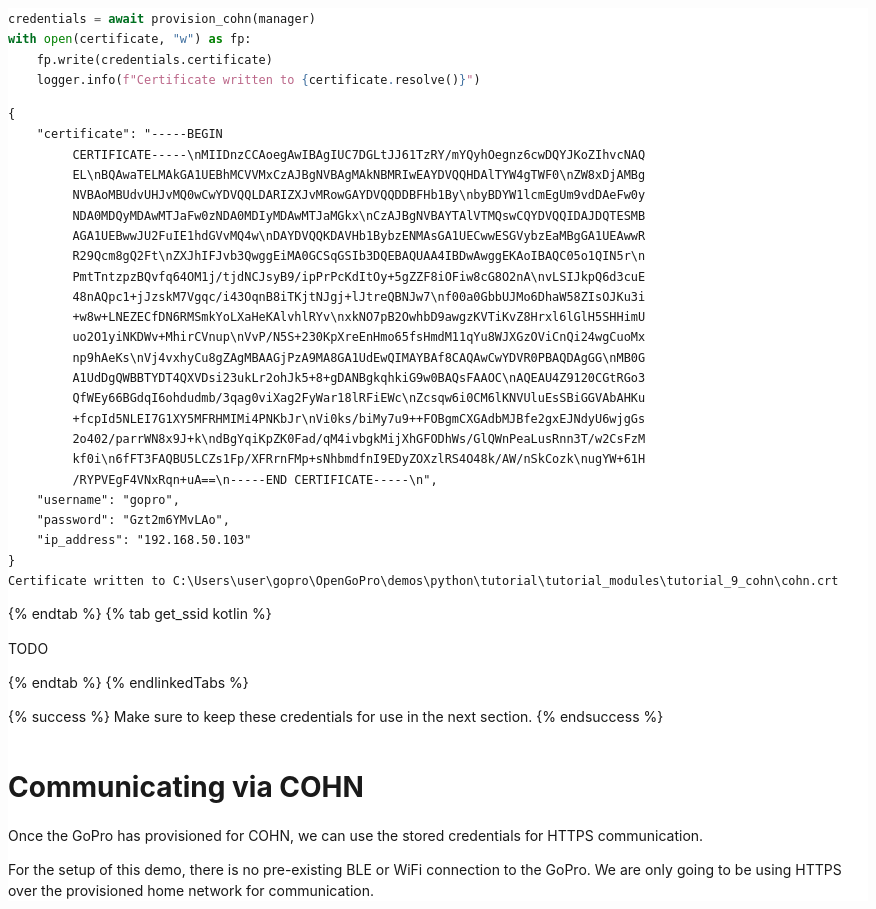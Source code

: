```python
credentials = await provision_cohn(manager)
with open(certificate, "w") as fp:
    fp.write(credentials.certificate)
    logger.info(f"Certificate written to {certificate.resolve()}")
```

```console
{
    "certificate": "-----BEGIN
         CERTIFICATE-----\nMIIDnzCCAoegAwIBAgIUC7DGLtJJ61TzRY/mYQyhOegnz6cwDQYJKoZIhvcNAQ
         EL\nBQAwaTELMAkGA1UEBhMCVVMxCzAJBgNVBAgMAkNBMRIwEAYDVQQHDAlTYW4gTWF0\nZW8xDjAMBg
         NVBAoMBUdvUHJvMQ0wCwYDVQQLDARIZXJvMRowGAYDVQQDDBFHb1By\nbyBDYW1lcmEgUm9vdDAeFw0y
         NDA0MDQyMDAwMTJaFw0zNDA0MDIyMDAwMTJaMGkx\nCzAJBgNVBAYTAlVTMQswCQYDVQQIDAJDQTESMB
         AGA1UEBwwJU2FuIE1hdGVvMQ4w\nDAYDVQQKDAVHb1BybzENMAsGA1UECwwESGVybzEaMBgGA1UEAwwR
         R29Qcm8gQ2Ft\nZXJhIFJvb3QwggEiMA0GCSqGSIb3DQEBAQUAA4IBDwAwggEKAoIBAQC05o1QIN5r\n
         PmtTntzpzBQvfq64OM1j/tjdNCJsyB9/ipPrPcKdItOy+5gZZF8iOFiw8cG8O2nA\nvLSIJkpQ6d3cuE
         48nAQpc1+jJzskM7Vgqc/i43OqnB8iTKjtNJgj+lJtreQBNJw7\nf00a0GbbUJMo6DhaW58ZIsOJKu3i
         +w8w+LNEZECfDN6RMSmkYoLXaHeKAlvhlRYv\nxkNO7pB2OwhbD9awgzKVTiKvZ8Hrxl6lGlH5SHHimU
         uo2O1yiNKDWv+MhirCVnup\nVvP/N5S+230KpXreEnHmo65fsHmdM11qYu8WJXGzOViCnQi24wgCuoMx
         np9hAeKs\nVj4vxhyCu8gZAgMBAAGjPzA9MA8GA1UdEwQIMAYBAf8CAQAwCwYDVR0PBAQDAgGG\nMB0G
         A1UdDgQWBBTYDT4QXVDsi23ukLr2ohJk5+8+gDANBgkqhkiG9w0BAQsFAAOC\nAQEAU4Z9120CGtRGo3
         QfWEy66BGdqI6ohdudmb/3qag0viXag2FyWar18lRFiEWc\nZcsqw6i0CM6lKNVUluEsSBiGGVAbAHKu
         +fcpId5NLEI7G1XY5MFRHMIMi4PNKbJr\nVi0ks/biMy7u9++FOBgmCXGAdbMJBfe2gxEJNdyU6wjgGs
         2o402/parrWN8x9J+k\ndBgYqiKpZK0Fad/qM4ivbgkMijXhGFODhWs/GlQWnPeaLusRnn3T/w2CsFzM
         kf0i\n6fFT3FAQBU5LCZs1Fp/XFRrnFMp+sNhbmdfnI9EDyZOXzlRS4O48k/AW/nSkCozk\nugYW+61H
         /RYPVEgF4VNxRqn+uA==\n-----END CERTIFICATE-----\n",
    "username": "gopro",
    "password": "Gzt2m6YMvLAo",
    "ip_address": "192.168.50.103"
}
Certificate written to C:\Users\user\gopro\OpenGoPro\demos\python\tutorial\tutorial_modules\tutorial_9_cohn\cohn.crt
```

{% endtab %}
{% tab get_ssid kotlin %}

TODO

{% endtab %}
{% endlinkedTabs %}

{% success %}
Make sure to keep these credentials for use in the next section.
{% endsuccess %}

# Communicating via COHN

Once the GoPro has provisioned for COHN, we can use the stored credentials for HTTPS communication.

For the setup of this demo, there is no pre-existing BLE or WiFi connection to the GoPro. We are only going to be using
HTTPS over the provisioned home network for communication.
